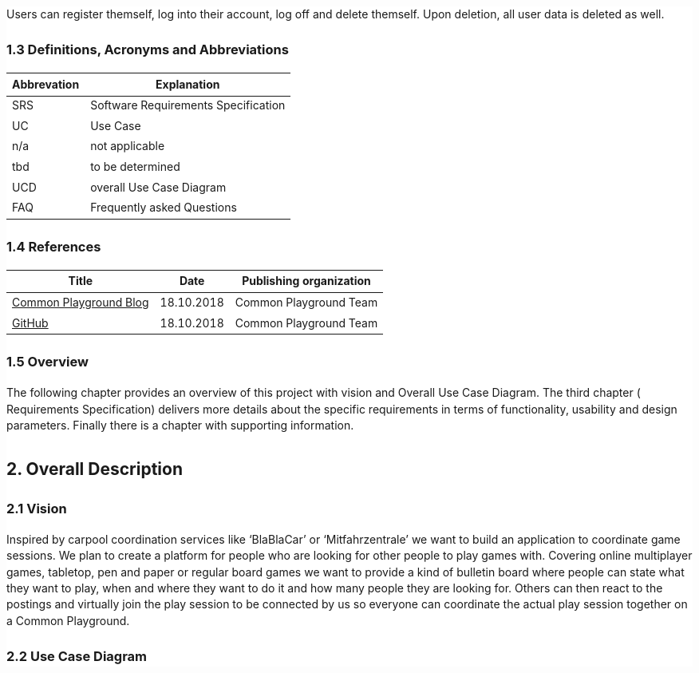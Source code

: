 Users can register themself, log into their account, log off and delete themself. Upon deletion, all user data is deleted as well.

### 1.3 Definitions, Acronyms and Abbreviations

| Abbrevation | Explanation                            |
| ----------- | -------------------------------------- |
| SRS         | Software Requirements Specification    |
| UC          | Use Case                               |
| n/a         | not applicable                         |
| tbd         | to be determined                       |
| UCD         | overall Use Case Diagram               |
| FAQ         | Frequently asked Questions             |

### 1.4 References

| Title                                                              | Date       | Publishing organization   |
| -------------------------------------------------------------------|:----------:| ------------------------- |
| [Common Playground Blog](http://commonplayground.wordpress.com)    | 18.10.2018 | Common Playground Team    |
| [GitHub](https://github.com/nilskre/CommonPlayground)              | 18.10.2018 | Common Playground Team    |

### 1.5 Overview

The following chapter provides an overview of this project with vision and Overall Use Case Diagram. The third chapter (
Requirements Specification) delivers more details about the specific requirements in terms of functionality, usability
and design parameters. Finally there is a chapter with supporting information.

## 2. Overall Description

### 2.1 Vision

Inspired by carpool coordination services like ‘BlaBlaCar’ or ‘Mitfahrzentrale’ we want to build an application to
coordinate game sessions. We plan to create a platform for people who are looking for other people to play games with.
Covering online multiplayer games, tabletop, pen and paper or regular board games we want to provide a kind of bulletin
board where people can state what they want to play, when and where they want to do it and how many people they are
looking for. Others can then react to the postings and virtually join the play session to be connected by us so everyone
can coordinate the actual play session together on a Common Playground.

### 2.2 Use Case Diagram
